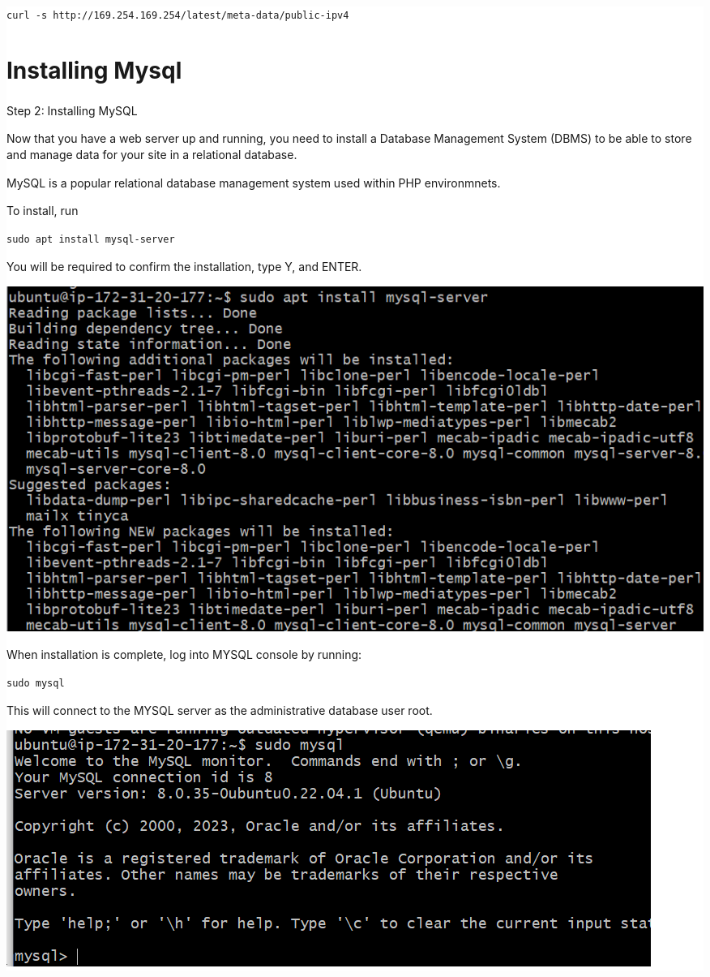 `curl -s http://169.254.169.254/latest/meta-data/public-ipv4`

# Installing Mysql

Step 2: Installing MySQL

Now that you have a web server up and running, you need to install a Database Management System (DBMS) to be able to store and manage data for your site in a relational database.

MySQL is a popular relational database management system used within PHP environmnets.

To install, run 

`sudo apt install mysql-server`

You will be required to confirm the installation, type Y, and ENTER.

![mysqul](./imgs/sudo%20mysql.png)

When installation is complete, log into MYSQL console by running:

`sudo mysql`

This will connect to the MYSQL server as the administrative database user root.

![mysql](./imgs/mysql.png)
